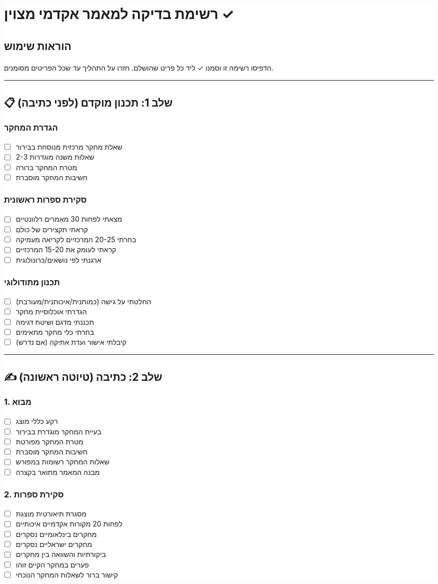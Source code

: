 # רשימת בדיקה למאמר אקדמי מצוין ✓

## הוראות שימוש
הדפיסו רשימה זו וסמנו ✓ ליד כל פריט שהושלם. חזרו על התהליך עד שכל הפריטים מסומנים.

---

## 📋 שלב 1: תכנון מוקדם (לפני כתיבה)

### הגדרת המחקר
- [ ] שאלת מחקר מרכזית מנוסחת בבירור
- [ ] 2-3 שאלות משנה מוגדרות
- [ ] מטרת המחקר ברורה
- [ ] חשיבות המחקר מוסברת

### סקירת ספרות ראשונית
- [ ] מצאתי לפחות 30 מאמרים רלוונטיים
- [ ] קראתי תקצירים של כולם
- [ ] בחרתי 20-25 המרכזיים לקריאה מעמיקה
- [ ] קראתי לעומק את 15-20 המרכזיים
- [ ] ארגנתי לפי נושאים/כרונולוגית

### תכנון מתודולוגי
- [ ] החלטתי על גישה (כמותנית/איכותנית/מעורבת)
- [ ] הגדרתי אוכלוסיית מחקר
- [ ] תכננתי מדגם ושיטת דגימה
- [ ] בחרתי כלי מחקר מתאימים
- [ ] קיבלתי אישור ועדת אתיקה (אם נדרש)

---

## ✍️ שלב 2: כתיבה (טיוטה ראשונה)

### 1. מבוא
- [ ] רקע כללי מוצג
- [ ] בעיית המחקר מוגדרת בבירור
- [ ] מטרת המחקר מפורטת
- [ ] חשיבות המחקר מוסברת
- [ ] שאלות המחקר רשומות במפורש
- [ ] מבנה המאמר מתואר בקצרה

### 2. סקירת ספרות
- [ ] מסגרת תיאורטית מוצגת
- [ ] לפחות 20 מקורות אקדמיים איכותיים
- [ ] מחקרים בינלאומיים נסקרים
- [ ] מחקרים ישראליים נסקרים
- [ ] ביקורתיות והשוואה בין מחקרים
- [ ] פערים במחקר הקיים זוהו
- [ ] קישור ברור לשאלות המחקר הנוכחי
